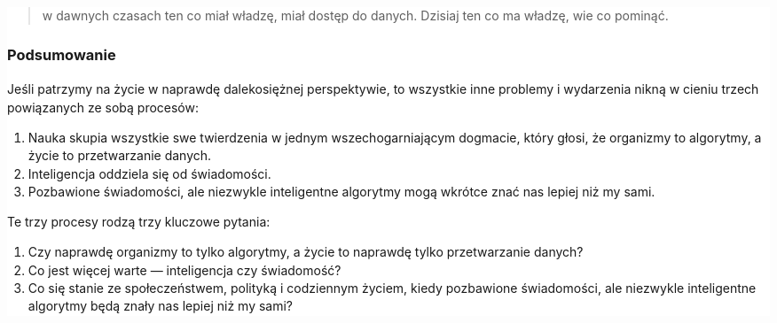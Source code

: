 > w dawnych czasach ten co miał władzę, miał dostęp do danych. Dzisiaj ten co ma władzę, wie co pominąć.

### Podsumowanie

Jeśli patrzymy na życie w naprawdę dalekosiężnej perspektywie, to wszystkie inne problemy i wydarzenia nikną w cieniu trzech powiązanych ze sobą procesów:

1. Nauka skupia wszystkie swe twierdzenia w jednym wszechogarniającym dogmacie, który głosi, że organizmy to algorytmy, a życie to przetwarzanie danych.
2. Inteligencja oddziela się od świadomości.
3. Pozbawione świadomości, ale niezwykle inteligentne algorytmy mogą wkrótce znać nas lepiej niż my sami.

Te trzy procesy rodzą trzy kluczowe pytania:

1. Czy naprawdę organizmy to tylko algorytmy, a życie to naprawdę tylko przetwarzanie danych?
2. Co jest więcej warte — inteligencja czy świadomość?
3. Co się stanie ze społeczeństwem, polityką i codziennym życiem, kiedy pozbawione świadomości, ale niezwykle inteligentne algorytmy będą znały nas lepiej niż my sami?
